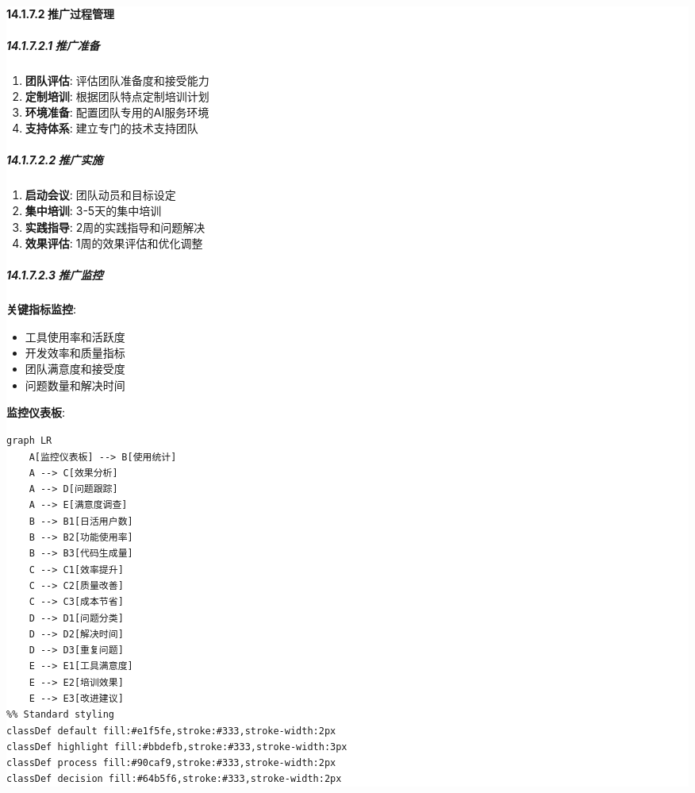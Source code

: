 #### 14.1.7.2 推广过程管理


##### 14.1.7.2.1 推广准备

1. **团队评估**: 评估团队准备度和接受能力
2. **定制培训**: 根据团队特点定制培训计划
3. **环境准备**: 配置团队专用的AI服务环境
4. **支持体系**: 建立专门的技术支持团队

##### 14.1.7.2.2 推广实施

1. **启动会议**: 团队动员和目标设定
2. **集中培训**: 3-5天的集中培训
3. **实践指导**: 2周的实践指导和问题解决
4. **效果评估**: 1周的效果评估和优化调整

##### 14.1.7.2.3 推广监控

**关键指标监控**:

- 工具使用率和活跃度
- 开发效率和质量指标
- 团队满意度和接受度
- 问题数量和解决时间

**监控仪表板**:


<div class="chart-container">

```mermaid
graph LR
    A[监控仪表板] --> B[使用统计]
    A --> C[效果分析]
    A --> D[问题跟踪]
    A --> E[满意度调查]
    B --> B1[日活用户数]
    B --> B2[功能使用率]
    B --> B3[代码生成量]
    C --> C1[效率提升]
    C --> C2[质量改善]
    C --> C3[成本节省]
    D --> D1[问题分类]
    D --> D2[解决时间]
    D --> D3[重复问题]
    E --> E1[工具满意度]
    E --> E2[培训效果]
    E --> E3[改进建议]
%% Standard styling
classDef default fill:#e1f5fe,stroke:#333,stroke-width:2px
classDef highlight fill:#bbdefb,stroke:#333,stroke-width:3px
classDef process fill:#90caf9,stroke:#333,stroke-width:2px
classDef decision fill:#64b5f6,stroke:#333,stroke-width:2px
```
